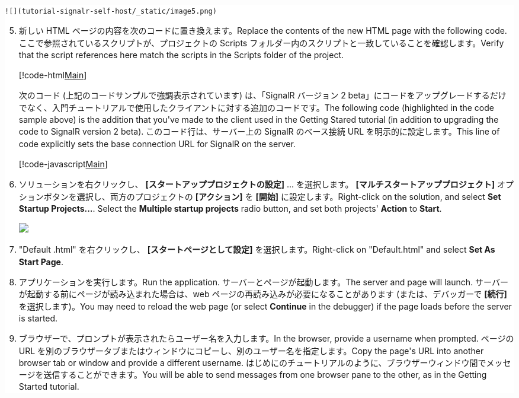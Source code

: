     ![](tutorial-signalr-self-host/_static/image5.png)
5. <span data-ttu-id="af6a2-176">新しい HTML ページの内容を次のコードに置き換えます。</span><span class="sxs-lookup"><span data-stu-id="af6a2-176">Replace the contents of the new HTML page with the following code.</span></span> <span data-ttu-id="af6a2-177">ここで参照されているスクリプトが、プロジェクトの Scripts フォルダー内のスクリプトと一致していることを確認します。</span><span class="sxs-lookup"><span data-stu-id="af6a2-177">Verify that the script references here match the scripts in the Scripts folder of the project.</span></span>

    [!code-html[Main](tutorial-signalr-self-host/samples/sample5.html?highlight=31-32)]

    <span data-ttu-id="af6a2-178">次のコード (上記のコードサンプルで強調表示されています) は、「SignalR バージョン 2 beta」にコードをアップグレードするだけでなく、入門チュートリアルで使用したクライアントに対する追加のコードです。</span><span class="sxs-lookup"><span data-stu-id="af6a2-178">The following code (highlighted in the code sample above) is the addition that you've made to the client used in the Getting Stared tutorial (in addition to upgrading the code to SignalR version 2 beta).</span></span> <span data-ttu-id="af6a2-179">このコード行は、サーバー上の SignalR のベース接続 URL を明示的に設定します。</span><span class="sxs-lookup"><span data-stu-id="af6a2-179">This line of code explicitly sets the base connection URL for SignalR on the server.</span></span>

    [!code-javascript[Main](tutorial-signalr-self-host/samples/sample6.js)]
6. <span data-ttu-id="af6a2-180">ソリューションを右クリックし、 **[スタートアッププロジェクトの設定]** ... を選択します。 **[マルチスタートアッププロジェクト]** オプションボタンを選択し、両方のプロジェクトの **[アクション]** を **[開始]** に設定します。</span><span class="sxs-lookup"><span data-stu-id="af6a2-180">Right-click on the solution, and select **Set Startup Projects...**. Select the **Multiple startup projects** radio button, and set both projects' **Action** to **Start**.</span></span>

    ![](tutorial-signalr-self-host/_static/image6.png)
7. <span data-ttu-id="af6a2-181">"Default .html" を右クリックし、 **[スタートページとして設定]** を選択します。</span><span class="sxs-lookup"><span data-stu-id="af6a2-181">Right-click on "Default.html" and select **Set As Start Page**.</span></span>
8. <span data-ttu-id="af6a2-182">アプリケーションを実行します。</span><span class="sxs-lookup"><span data-stu-id="af6a2-182">Run the application.</span></span> <span data-ttu-id="af6a2-183">サーバーとページが起動します。</span><span class="sxs-lookup"><span data-stu-id="af6a2-183">The server and page will launch.</span></span> <span data-ttu-id="af6a2-184">サーバーが起動する前にページが読み込まれた場合は、web ページの再読み込みが必要になることがあります (または、デバッガーで **[続行]** を選択します)。</span><span class="sxs-lookup"><span data-stu-id="af6a2-184">You may need to reload the web page (or select **Continue** in the debugger) if the page loads before the server is started.</span></span>
9. <span data-ttu-id="af6a2-185">ブラウザーで、プロンプトが表示されたらユーザー名を入力します。</span><span class="sxs-lookup"><span data-stu-id="af6a2-185">In the browser, provide a username when prompted.</span></span> <span data-ttu-id="af6a2-186">ページの URL を別のブラウザータブまたはウィンドウにコピーし、別のユーザー名を指定します。</span><span class="sxs-lookup"><span data-stu-id="af6a2-186">Copy the page's URL into another browser tab or window and provide a different username.</span></span> <span data-ttu-id="af6a2-187">はじめにのチュートリアルのように、ブラウザーウィンドウ間でメッセージを送信することができます。</span><span class="sxs-lookup"><span data-stu-id="af6a2-187">You will be able to send messages from one browser pane to the other, as in the Getting Started tutorial.</span></span>
